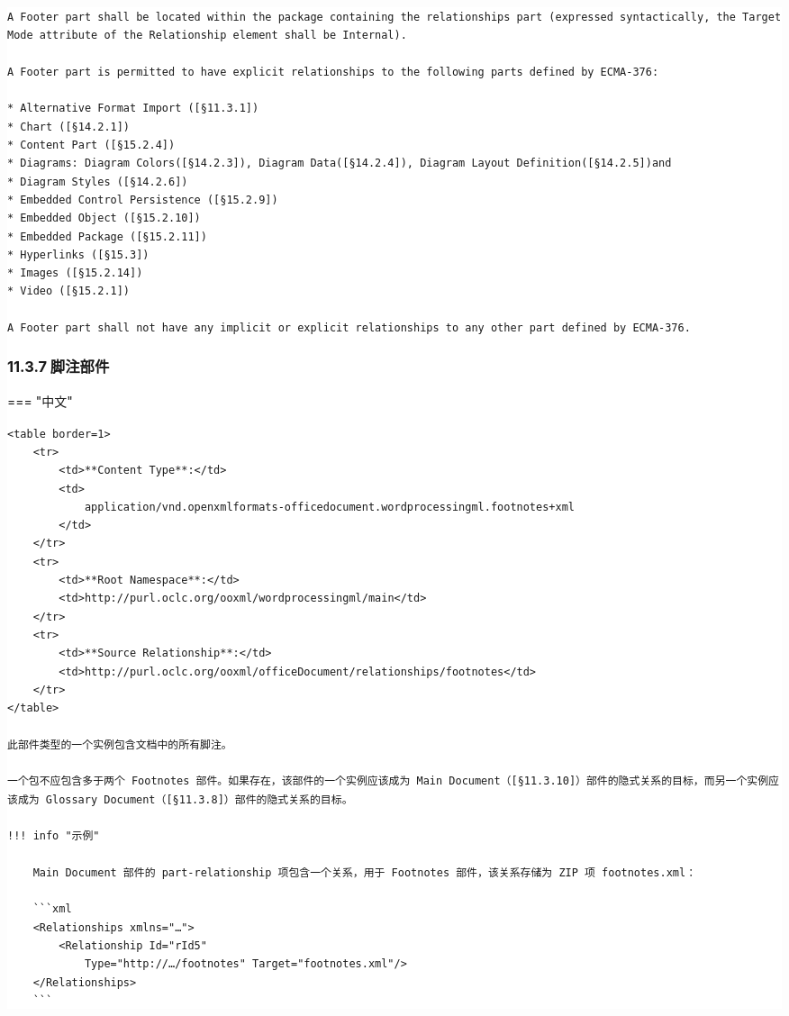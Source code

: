     A Footer part shall be located within the package containing the relationships part (expressed syntactically, the TargetMode attribute of the Relationship element shall be Internal).

    A Footer part is permitted to have explicit relationships to the following parts defined by ECMA-376:

    * Alternative Format Import ([§11.3.1])
    * Chart ([§14.2.1])  
    * Content Part ([§15.2.4])
    * Diagrams: Diagram Colors([§14.2.3]), Diagram Data([§14.2.4]), Diagram Layout Definition([§14.2.5])and
    * Diagram Styles ([§14.2.6])
    * Embedded Control Persistence ([§15.2.9])
    * Embedded Object ([§15.2.10])
    * Embedded Package ([§15.2.11])
    * Hyperlinks ([§15.3])
    * Images ([§15.2.14])
    * Video ([§15.2.1])
    
    A Footer part shall not have any implicit or explicit relationships to any other part defined by ECMA-376.

### 11.3.7 脚注部件

=== "中文"

    <table border=1>
        <tr>
            <td>**Content Type**:</td>
            <td>
                application/vnd.openxmlformats-officedocument.wordprocessingml.footnotes+xml
            </td>
        </tr>
        <tr>
            <td>**Root Namespace**:</td>
            <td>http://purl.oclc.org/ooxml/wordprocessingml/main</td>
        </tr>
        <tr>
            <td>**Source Relationship**:</td>
            <td>http://purl.oclc.org/ooxml/officeDocument/relationships/footnotes</td>
        </tr>
    </table>

    此部件类型的一个实例包含文档中的所有脚注。
    
    一个包不应包含多于两个 Footnotes 部件。如果存在，该部件的一个实例应该成为 Main Document（[§11.3.10]）部件的隐式关系的目标，而另一个实例应该成为 Glossary Document（[§11.3.8]）部件的隐式关系的目标。
    
    !!! info "示例"
    
        Main Document 部件的 part-relationship 项包含一个关系，用于 Footnotes 部件，该关系存储为 ZIP 项 footnotes.xml：
    
        ```xml
        <Relationships xmlns="…">
            <Relationship Id="rId5"
                Type="http://…/footnotes" Target="footnotes.xml"/>
        </Relationships>
        ```
    